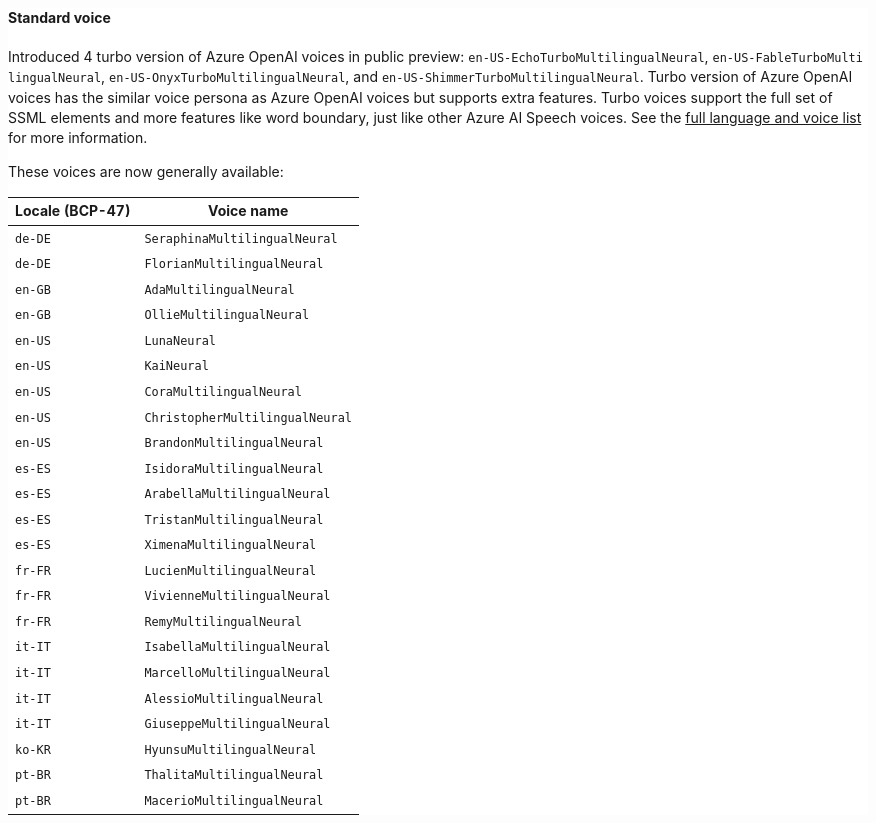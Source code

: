 #### Standard voice

Introduced 4 turbo version of Azure OpenAI voices in public preview: `en-US-EchoTurboMultilingualNeural`, `en-US-FableTurboMultilingualNeural`, `en-US-OnyxTurboMultilingualNeural`, and `en-US-ShimmerTurboMultilingualNeural`. Turbo version of Azure OpenAI voices has the similar voice persona as Azure OpenAI voices but supports extra features. Turbo voices support the full set of SSML elements and more features like word boundary, just like other Azure AI Speech voices. See the [full language and voice list](../../language-support.md?tabs=tts) for more information.

These voices are now generally available:

| **Locale (BCP-47)** | **Voice name**              |
|---------------------|---------------------------|
| `de-DE` | `SeraphinaMultilingualNeural` |
| `de-DE` | `FlorianMultilingualNeural` |
| `en-GB` | `AdaMultilingualNeural` |
| `en-GB` | `OllieMultilingualNeural` |
| `en-US` | `LunaNeural` |
| `en-US` | `KaiNeural` |
| `en-US` | `CoraMultilingualNeural` |
| `en-US` | `ChristopherMultilingualNeural` |
| `en-US` | `BrandonMultilingualNeural` |
| `es-ES` | `IsidoraMultilingualNeural` |
| `es-ES` | `ArabellaMultilingualNeural` |
| `es-ES` | `TristanMultilingualNeural` |
| `es-ES` | `XimenaMultilingualNeural` |
| `fr-FR` | `LucienMultilingualNeural` |
| `fr-FR` | `VivienneMultilingualNeural` |
| `fr-FR` | `RemyMultilingualNeural` |
| `it-IT` | `IsabellaMultilingualNeural` |
| `it-IT` | `MarcelloMultilingualNeural` |
| `it-IT` | `AlessioMultilingualNeural` |
| `it-IT` | `GiuseppeMultilingualNeural` |
| `ko-KR` | `HyunsuMultilingualNeural` |
| `pt-BR` | `ThalitaMultilingualNeural` |
| `pt-BR` | `MacerioMultilingualNeural` |
